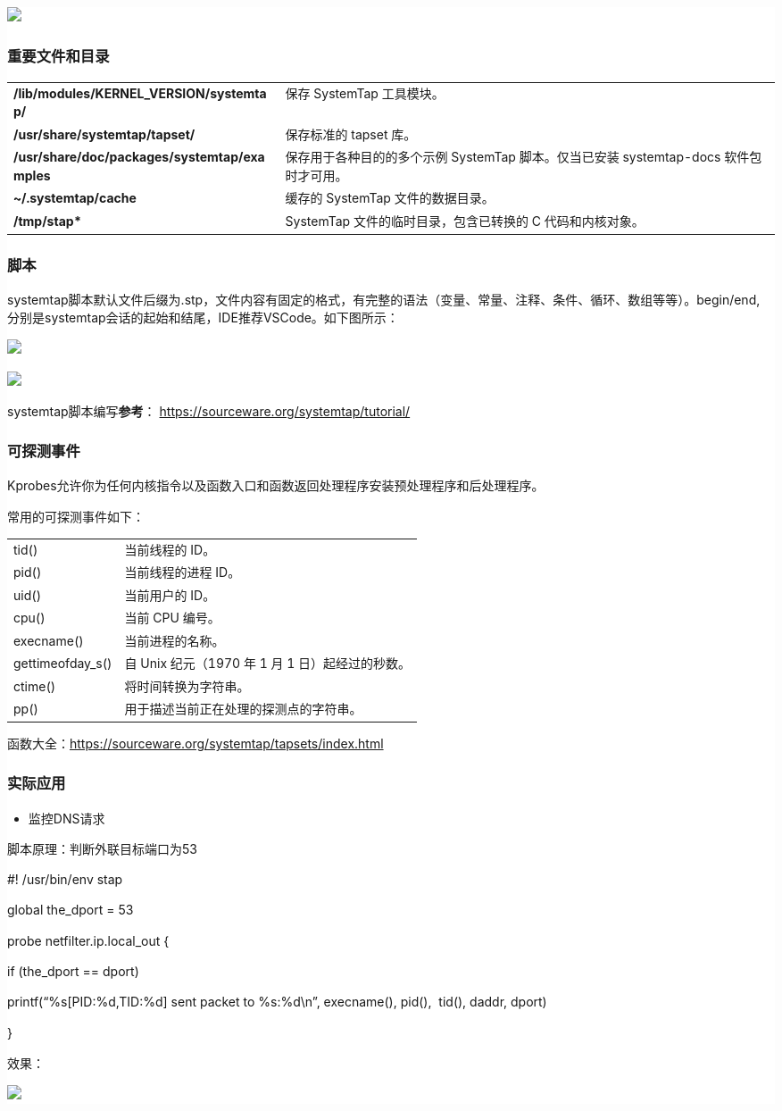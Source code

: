 ![](http://blog.nsfocus.net/wp-content/uploads/2022/10/image12-300x62.png)

### 重要文件和目录

<table><tbody><tr><td><strong><b>/lib/modules/KERNEL_VERSION/systemtap/</b></strong></td><td>保存 SystemTap 工具模块。</td></tr><tr><td><strong><b>/usr/share/systemtap/tapset/</b></strong></td><td>保存标准的 tapset 库。</td></tr><tr><td><strong><b>/usr/share/doc/packages/systemtap/examples</b></strong></td><td>保存用于各种目的的多个示例 SystemTap 脚本。仅当已安装 systemtap-docs 软件包时才可用。</td></tr><tr><td><strong><b>~/.systemtap/cache</b></strong></td><td>缓存的 SystemTap 文件的数据目录。</td></tr><tr><td><strong><b>/tmp/stap*</b></strong></td><td>SystemTap 文件的临时目录，包含已转换的 C 代码和内核对象。</td></tr></tbody></table>

### 脚本

systemtap脚本默认文件后缀为.stp，文件内容有固定的格式，有完整的语法（变量、常量、注释、条件、循环、数组等等）。begin/end, 分别是systemtap会话的起始和结尾，IDE推荐VSCode。如下图所示：

![](http://blog.nsfocus.net/wp-content/uploads/2022/10/image13-300x255.png)

![](http://blog.nsfocus.net/wp-content/uploads/2022/10/image14-300x176.png)

systemtap脚本编写****参考****： https://sourceware.org/systemtap/tutorial/

### 可探测事件

Kprobes允许你为任何内核指令以及函数入口和函数返回处理程序安装预处理程序和后处理程序。

常用的可探测事件如下：

<table><tbody><tr><td>tid()</td><td>当前线程的 ID。</td></tr><tr><td>pid()</td><td>当前线程的进程 ID。</td></tr><tr><td>uid()</td><td>当前用户的 ID。</td></tr><tr><td>cpu()</td><td>当前 CPU 编号。</td></tr><tr><td>execname()</td><td>当前进程的名称。</td></tr><tr><td>gettimeofday_s()</td><td>自 Unix 纪元（1970 年 1 月 1 日）起经过的秒数。</td></tr><tr><td>ctime()</td><td>将时间转换为字符串。</td></tr><tr><td>pp()</td><td>用于描述当前正在处理的探测点的字符串。</td></tr></tbody></table>

函数大全：https://sourceware.org/systemtap/tapsets/index.html

### 实际应用

-   监控DNS请求

脚本原理：判断外联目标端口为53

#! /usr/bin/env stap

global the\_dport = 53

probe netfilter.ip.local\_out {

if (the\_dport == dport)

printf(“%s\[PID:%d,TID:%d\] sent packet to %s:%d\\n”, execname(), pid(),  tid(), daddr, dport)

}

效果：

![](http://blog.nsfocus.net/wp-content/uploads/2022/10/image16-300x21.png)
